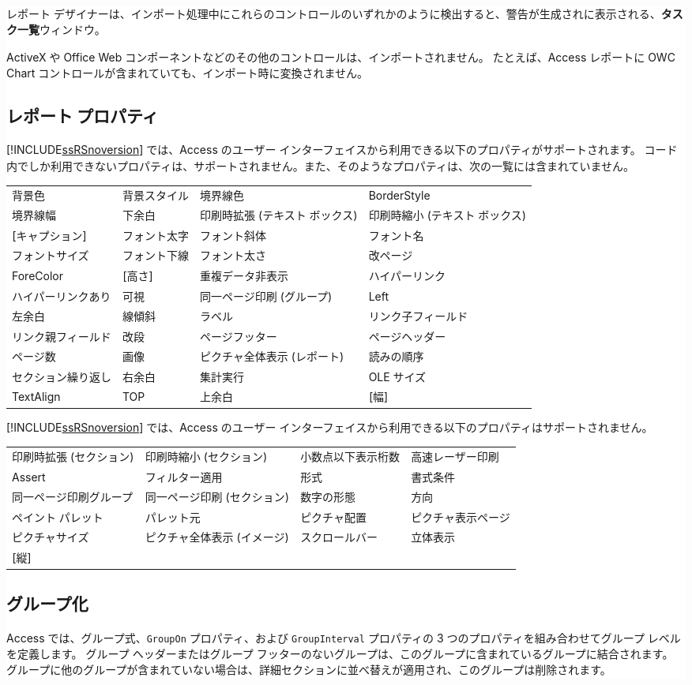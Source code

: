  レポート デザイナーは、インポート処理中にこれらのコントロールのいずれかのように検出すると、警告が生成されに表示される、**タスク一覧**ウィンドウ。  
  
 ActiveX や Office Web コンポーネントなどのその他のコントロールは、インポートされません。 たとえば、Access レポートに OWC Chart コントロールが含まれていても、インポート時に変換されません。  
  
## <a name="report-properties"></a>レポート プロパティ  
 [!INCLUDE[ssRSnoversion](../includes/ssrsnoversion-md.md)] では、Access のユーザー インターフェイスから利用できる以下のプロパティがサポートされます。 コード内でしか利用できないプロパティは、サポートされません。また、そのようなプロパティは、次の一覧には含まれていません。  
  
|||||  
|-|-|-|-|  
|背景色|背景スタイル|境界線色|BorderStyle|  
|境界線幅|下余白|印刷時拡張 (テキスト ボックス)|印刷時縮小 (テキスト ボックス)|  
|[キャプション]|フォント太字|フォント斜体|フォント名|  
|フォントサイズ|フォント下線|フォント太さ|改ページ|  
|ForeColor|[高さ]|重複データ非表示|ハイパーリンク|  
|ハイパーリンクあり|可視|同一ページ印刷 (グループ)|Left|  
|左余白|線傾斜|ラベル|リンク子フィールド|  
|リンク親フィールド|改段|ページフッター|ページヘッダー|  
|ページ数|画像|ピクチャ全体表示 (レポート)|読みの順序|  
|セクション繰り返し|右余白|集計実行|OLE サイズ|  
|TextAlign|TOP|上余白|[幅]|  
  
 [!INCLUDE[ssRSnoversion](../includes/ssrsnoversion-md.md)] では、Access のユーザー インターフェイスから利用できる以下のプロパティはサポートされません。  
  
|||||  
|-|-|-|-|  
|印刷時拡張 (セクション)|印刷時縮小 (セクション)|小数点以下表示桁数|高速レーザー印刷|  
|Assert|フィルター適用|形式|書式条件|  
|同一ページ印刷グループ|同一ページ印刷 (セクション)|数字の形態|方向|  
|ペイント パレット|パレット元|ピクチャ配置|ピクチャ表示ページ|  
|ピクチャサイズ|ピクチャ全体表示 (イメージ)|スクロールバー|立体表示|  
|[縦]||||  
  
## <a name="grouping"></a>グループ化  
 Access では、グループ式、`GroupOn` プロパティ、および `GroupInterval` プロパティの 3 つのプロパティを組み合わせてグループ レベルを定義します。 グループ ヘッダーまたはグループ フッターのないグループは、このグループに含まれているグループに結合されます。 グループに他のグループが含まれていない場合は、詳細セクションに並べ替えが適用され、このグループは削除されます。  
  